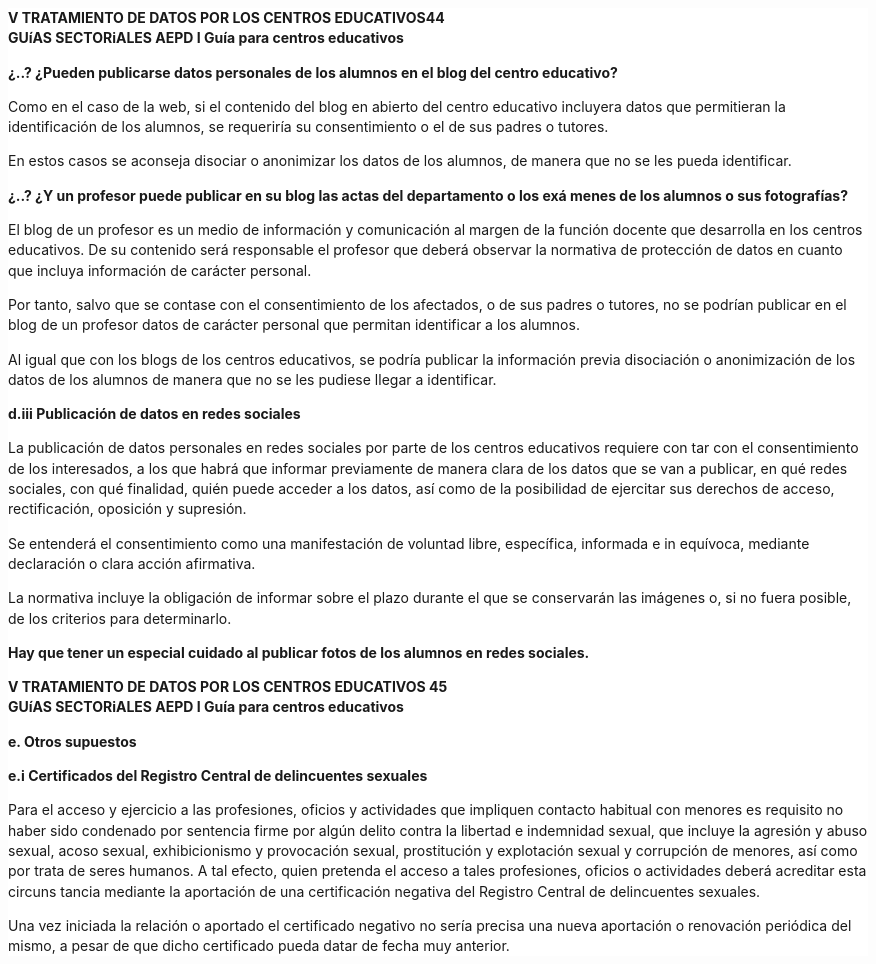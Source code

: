 **V TRATAMIENTO DE DATOS POR LOS CENTROS EDUCATIVOS44**   
**GUíAS SECTORiALES AEPD I Guía para centros educativos** 

**¿..? ¿Pueden publicarse datos personales de los alumnos en el blog del centro educativo?**  

Como en el caso de la web, si el contenido del blog en abierto del centro educativo incluyera datos  que permitieran la identificación de los alumnos, se requeriría su consentimiento o el de sus padres o  tutores. 

En estos casos se aconseja disociar o anonimizar los datos de los alumnos, de manera que no se les  pueda identificar. 

**¿..? ¿Y un profesor puede publicar en su blog las actas del departamento o los exá menes de los alumnos o sus fotografías?**  

El blog de un profesor es un medio de información y comunicación al margen de la función docente que  desarrolla en los centros educativos. De su contenido será responsable el profesor que deberá observar  la normativa de protección de datos en cuanto que incluya información de carácter personal.  

Por tanto, salvo que se contase con el consentimiento de los afectados, o de sus padres o tutores, no  se podrían publicar en el blog de un profesor datos de carácter personal que permitan identificar a los  alumnos. 

Al igual que con los blogs de los centros educativos, se podría publicar la información previa disociación  o anonimización de los datos de los alumnos de manera que no se les pudiese llegar a identificar. 

**d.iii Publicación de datos en redes sociales** 

La publicación de datos personales en redes sociales por parte de los centros educativos requiere con tar con el consentimiento de los interesados, a los que habrá que informar previamente de manera  clara de los datos que se van a publicar, en qué redes sociales, con qué finalidad, quién puede  acceder a los datos, así como de la posibilidad de ejercitar sus derechos de acceso, rectificación,  oposición y supresión. 

Se entenderá el consentimiento como una manifestación de voluntad libre, específica, informada e in equívoca, mediante declaración o clara acción afirmativa. 

La normativa incluye la obligación de informar sobre el plazo durante el que se conservarán las  imágenes o, si no fuera posible, de los criterios para determinarlo. 

**Hay que tener un especial cuidado al publicar fotos de los alumnos en redes sociales.**

**V TRATAMIENTO DE DATOS POR LOS CENTROS EDUCATIVOS 45**   
**GUíAS SECTORiALES AEPD I Guía para centros educativos** 

**e. Otros supuestos** 

**e.i Certificados del Registro Central de delincuentes sexuales** 

Para el acceso y ejercicio a las profesiones, oficios y actividades que impliquen contacto habitual con  menores es requisito no haber sido condenado por sentencia firme por algún delito contra la libertad e  indemnidad sexual, que incluye la agresión y abuso sexual, acoso sexual, exhibicionismo y provocación  sexual, prostitución y explotación sexual y corrupción de menores, así como por trata de seres humanos. A  tal efecto, quien pretenda el acceso a tales profesiones, oficios o actividades deberá acreditar esta circuns tancia mediante la aportación de una certificación negativa del Registro Central de delincuentes sexuales. 

Una vez iniciada la relación o aportado el certificado negativo no sería precisa una nueva aportación o  renovación periódica del mismo, a pesar de que dicho certificado pueda datar de fecha muy anterior.  
